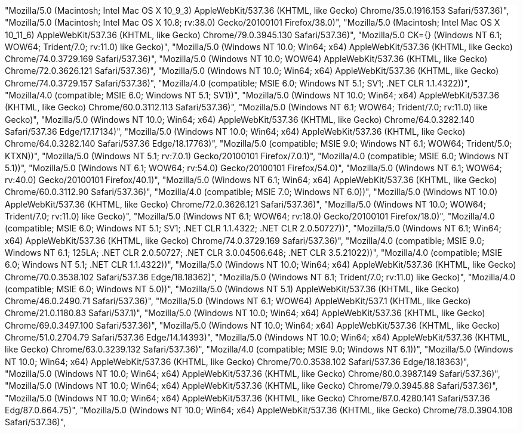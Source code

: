   "Mozilla/5.0 (Macintosh; Intel Mac OS X 10_9_3) AppleWebKit/537.36 (KHTML, like Gecko) Chrome/35.0.1916.153 Safari/537.36)",
  "Mozilla/5.0 (Macintosh; Intel Mac OS X 10.8; rv:38.0) Gecko/20100101 Firefox/38.0)",
  "Mozilla/5.0 (Macintosh; Intel Mac OS X 10_11_6) AppleWebKit/537.36 (KHTML, like Gecko) Chrome/79.0.3945.130 Safari/537.36)",
  "Mozilla/5.0 CK={} (Windows NT 6.1; WOW64; Trident/7.0; rv:11.0) like Gecko)",
  "Mozilla/5.0 (Windows NT 10.0; Win64; x64) AppleWebKit/537.36 (KHTML, like Gecko) Chrome/74.0.3729.169 Safari/537.36)",
  "Mozilla/5.0 (Windows NT 10.0; WOW64) AppleWebKit/537.36 (KHTML, like Gecko) Chrome/72.0.3626.121 Safari/537.36)",
  "Mozilla/5.0 (Windows NT 10.0; Win64; x64) AppleWebKit/537.36 (KHTML, like Gecko) Chrome/74.0.3729.157 Safari/537.36)",
  "Mozilla/4.0 (compatible; MSIE 6.0; Windows NT 5.1; SV1; .NET CLR 1.1.4322))",
  "Mozilla/4.0 (compatible; MSIE 6.0; Windows NT 5.1; SV1))",
  "Mozilla/5.0 (Windows NT 10.0; Win64; x64) AppleWebKit/537.36 (KHTML, like Gecko) Chrome/60.0.3112.113 Safari/537.36)",
  "Mozilla/5.0 (Windows NT 6.1; WOW64; Trident/7.0; rv:11.0) like Gecko)",
  "Mozilla/5.0 (Windows NT 10.0; Win64; x64) AppleWebKit/537.36 (KHTML, like Gecko) Chrome/64.0.3282.140 Safari/537.36 Edge/17.17134)",
  "Mozilla/5.0 (Windows NT 10.0; Win64; x64) AppleWebKit/537.36 (KHTML, like Gecko) Chrome/64.0.3282.140 Safari/537.36 Edge/18.17763)",
  "Mozilla/5.0 (compatible; MSIE 9.0; Windows NT 6.1; WOW64; Trident/5.0; KTXN))",
  "Mozilla/5.0 (Windows NT 5.1; rv:7.0.1) Gecko/20100101 Firefox/7.0.1)",
  "Mozilla/4.0 (compatible; MSIE 6.0; Windows NT 5.1))",
  "Mozilla/5.0 (Windows NT 6.1; WOW64; rv:54.0) Gecko/20100101 Firefox/54.0)",
  "Mozilla/5.0 (Windows NT 6.1; WOW64; rv:40.0) Gecko/20100101 Firefox/40.1)",
  "Mozilla/5.0 (Windows NT 6.1; Win64; x64) AppleWebKit/537.36 (KHTML, like Gecko) Chrome/60.0.3112.90 Safari/537.36)",
  "Mozilla/4.0 (compatible; MSIE 7.0; Windows NT 6.0))",
  "Mozilla/5.0 (Windows NT 10.0) AppleWebKit/537.36 (KHTML, like Gecko) Chrome/72.0.3626.121 Safari/537.36)",
  "Mozilla/5.0 (Windows NT 10.0; WOW64; Trident/7.0; rv:11.0) like Gecko)",
  "Mozilla/5.0 (Windows NT 6.1; WOW64; rv:18.0) Gecko/20100101 Firefox/18.0)",
  "Mozilla/4.0 (compatible; MSIE 6.0; Windows NT 5.1; SV1; .NET CLR 1.1.4322; .NET CLR 2.0.50727))",
  "Mozilla/5.0 (Windows NT 6.1; Win64; x64) AppleWebKit/537.36 (KHTML, like Gecko) Chrome/74.0.3729.169 Safari/537.36)",
  "Mozilla/4.0 (compatible; MSIE 9.0; Windows NT 6.1; 125LA; .NET CLR 2.0.50727; .NET CLR 3.0.04506.648; .NET CLR 3.5.21022))",
  "Mozilla/4.0 (compatible; MSIE 6.0; Windows NT 5.1; .NET CLR 1.1.4322))",
  "Mozilla/5.0 (Windows NT 10.0; Win64; x64) AppleWebKit/537.36 (KHTML, like Gecko) Chrome/70.0.3538.102 Safari/537.36 Edge/18.18362)",
  "Mozilla/5.0 (Windows NT 6.1; Trident/7.0; rv:11.0) like Gecko)",
  "Mozilla/4.0 (compatible; MSIE 6.0; Windows NT 5.0))",
  "Mozilla/5.0 (Windows NT 5.1) AppleWebKit/537.36 (KHTML, like Gecko) Chrome/46.0.2490.71 Safari/537.36)",
  "Mozilla/5.0 (Windows NT 6.1; WOW64) AppleWebKit/537.1 (KHTML, like Gecko) Chrome/21.0.1180.83 Safari/537.1)",
  "Mozilla/5.0 (Windows NT 10.0; Win64; x64) AppleWebKit/537.36 (KHTML, like Gecko) Chrome/69.0.3497.100 Safari/537.36)",
  "Mozilla/5.0 (Windows NT 10.0; Win64; x64) AppleWebKit/537.36 (KHTML, like Gecko) Chrome/51.0.2704.79 Safari/537.36 Edge/14.14393)",
  "Mozilla/5.0 (Windows NT 10.0; Win64; x64) AppleWebKit/537.36 (KHTML, like Gecko) Chrome/63.0.3239.132 Safari/537.36)",
  "Mozilla/4.0 (compatible; MSIE 9.0; Windows NT 6.1))",
  "Mozilla/5.0 (Windows NT 10.0; Win64; x64) AppleWebKit/537.36 (KHTML, like Gecko) Chrome/70.0.3538.102 Safari/537.36 Edge/18.18363)",
  "Mozilla/5.0 (Windows NT 10.0; Win64; x64) AppleWebKit/537.36 (KHTML, like Gecko) Chrome/80.0.3987.149 Safari/537.36)",
  "Mozilla/5.0 (Windows NT 10.0; Win64; x64) AppleWebKit/537.36 (KHTML, like Gecko) Chrome/79.0.3945.88 Safari/537.36)",
  "Mozilla/5.0 (Windows NT 10.0; Win64; x64) AppleWebKit/537.36 (KHTML, like Gecko) Chrome/87.0.4280.141 Safari/537.36 Edg/87.0.664.75)",
  "Mozilla/5.0 (Windows NT 10.0; Win64; x64) AppleWebKit/537.36 (KHTML, like Gecko) Chrome/78.0.3904.108 Safari/537.36)",